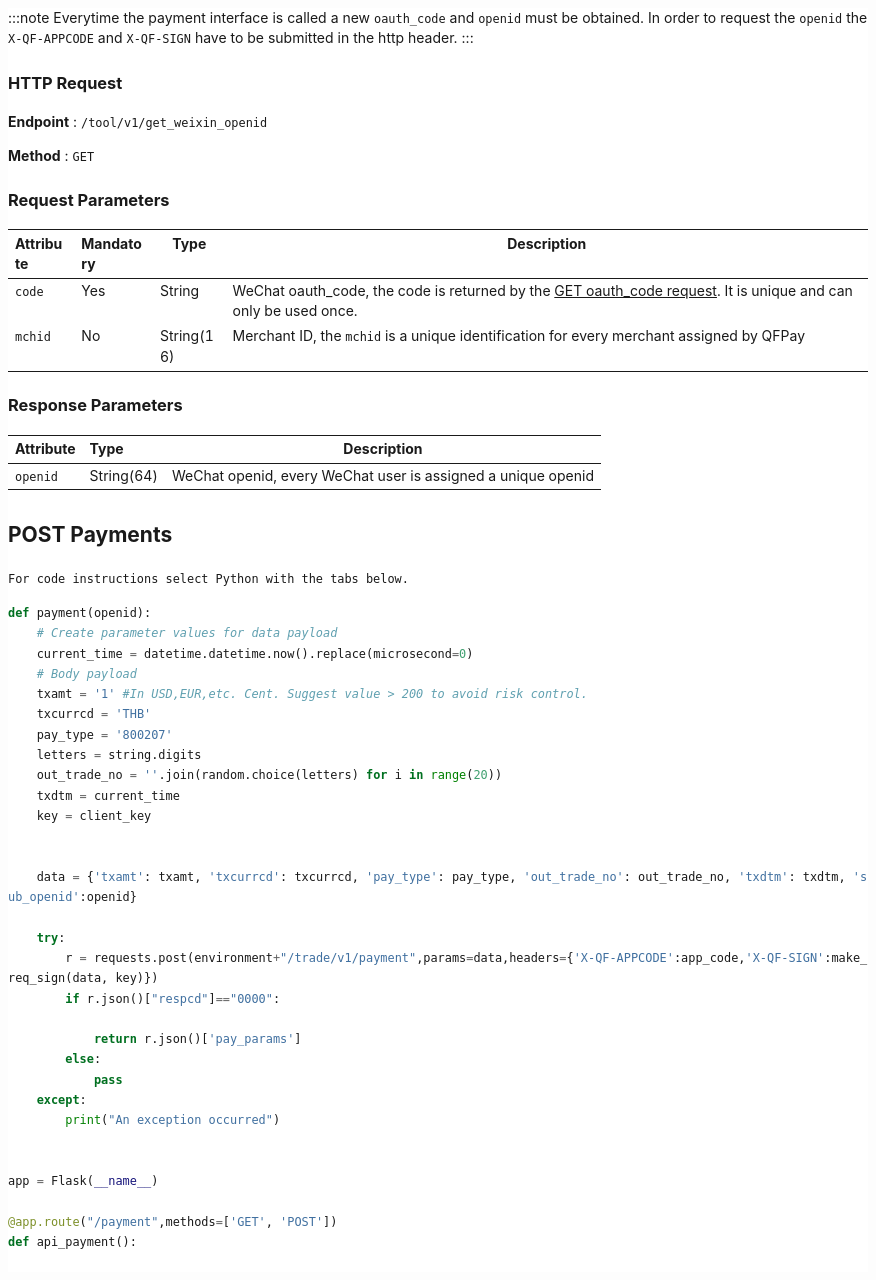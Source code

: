 :::note Everytime the payment interface is called a new `oauth_code` and `openid` must be obtained. In order to request the `openid` the `X-QF-APPCODE` and `X-QF-SIGN` have to be submitted in the http header.
:::

### HTTP Request

**Endpoint** : `/tool/v1/get_weixin_openid`

**Method** : `GET`

### Request Parameters

|Attribute| Mandatory| Type | Description |
|:-----  |:-----|----- |----- |
|`code` |Yes  | String |WeChat oauth_code, the code is returned by the [GET oauth_code request](#get-oauth_code). It is unique and can only be used once. |
|`mchid`  |No  | String(16) | Merchant ID, the `mchid` is a unique identification for every merchant assigned by QFPay |

### Response Parameters

|Attribute| Type | Description |
|:-----  |:-----|----- |
|`openid`|String(64)  | WeChat openid, every WeChat user is assigned a unique openid |

## POST Payments

```plaintext
For code instructions select Python with the tabs below.
```

```python
def payment(openid):
    # Create parameter values for data payload
    current_time = datetime.datetime.now().replace(microsecond=0)                                
    # Body payload
    txamt = '1' #In USD,EUR,etc. Cent. Suggest value > 200 to avoid risk control.
    txcurrcd = 'THB'
    pay_type = '800207' 
    letters = string.digits   
    out_trade_no = ''.join(random.choice(letters) for i in range(20)) 
    txdtm = current_time
    key = client_key
    
    
    data = {'txamt': txamt, 'txcurrcd': txcurrcd, 'pay_type': pay_type, 'out_trade_no': out_trade_no, 'txdtm': txdtm, 'sub_openid':openid}    
    
    try:
        r = requests.post(environment+"/trade/v1/payment",params=data,headers={'X-QF-APPCODE':app_code,'X-QF-SIGN':make_req_sign(data, key)})
        if r.json()["respcd"]=="0000":
            
            return r.json()['pay_params']
        else:
            pass
    except:
        print("An exception occurred")
    
    
app = Flask(__name__)

@app.route("/payment",methods=['GET', 'POST'])
def api_payment():
    
```